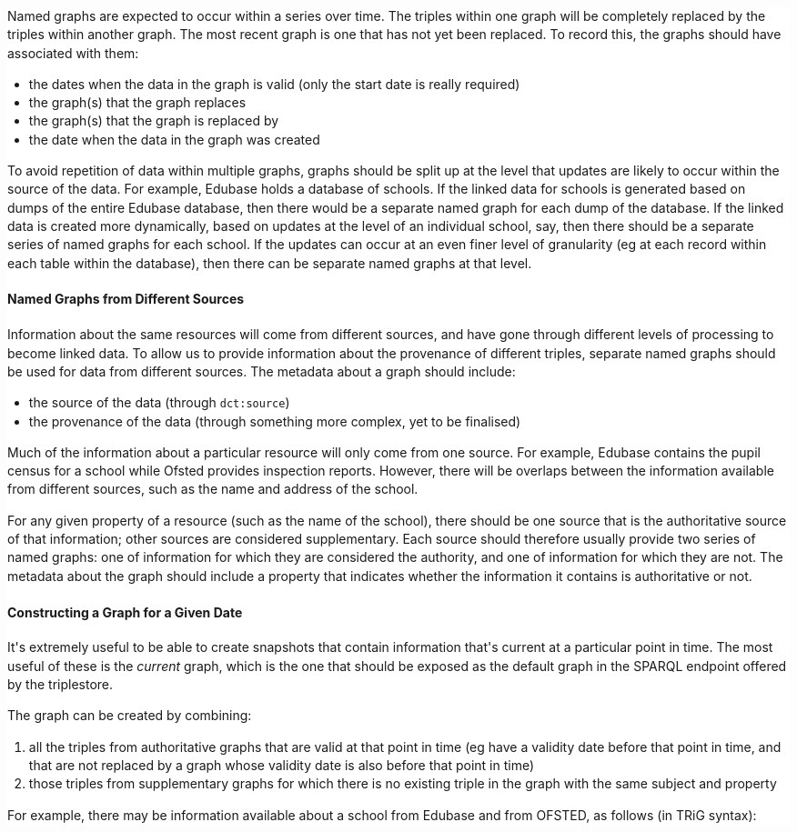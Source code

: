 Named graphs are expected to occur within a series over time. The triples within one graph will be completely replaced by the triples within another graph. The most recent graph is one that has not yet been replaced. To record this, the graphs should have associated with them:

  * the dates when the data in the graph is valid (only the start date is really required)
  * the graph(s) that the graph replaces
  * the graph(s) that the graph is replaced by
  * the date when the data in the graph was created

To avoid repetition of data within multiple graphs, graphs should be split up at the level that updates are likely to occur within the source of the data. For example, Edubase holds a database of schools. If the linked data for schools is generated based on dumps of the entire Edubase database, then there would be a separate named graph for each dump of the database. If the linked data is created more dynamically, based on updates at the level of an individual school, say, then there should be a separate series of named graphs for each school. If the updates can occur at an even finer level of granularity (eg at each record within each table within the database), then there can be separate named graphs at that level.

#### Named Graphs from Different Sources ####

Information about the same resources will come from different sources, and have gone through different levels of processing to become linked data. To allow us to provide information about the provenance of different triples, separate named graphs should be used for data from different sources. The metadata about a graph should include:

  * the source of the data (through `dct:source`)
  * the provenance of the data (through something more complex, yet to be finalised)

Much of the information about a particular resource will only come from one source. For example, Edubase contains the pupil census for a school while Ofsted provides inspection reports. However, there will be overlaps between the information available from different sources, such as the name and address of the school.

For any given property of a resource (such as the name of the school), there should be one source that is the authoritative source of that information; other sources are considered supplementary. Each source should therefore usually provide two series of named graphs: one of information for which they are considered the authority, and one of information for which they are not. The metadata about the graph should include a property that indicates whether the information it contains is authoritative or not.

#### Constructing a Graph for a Given Date ####

It's extremely useful to be able to create snapshots that contain information that's current at a particular point in time. The most useful of these is the *current* graph, which is the one that should be exposed as the default graph in the SPARQL endpoint offered by the triplestore.

The graph can be created by combining:

  1. all the triples from authoritative graphs that are valid at that point in time (eg have a validity date before that point in time, and that are not replaced by a graph whose validity date is also before that point in time)
  2. those triples from supplementary graphs for which there is no existing triple in the graph with the same subject and property

For example, there may be information available about a school from Edubase and from OFSTED, as follows (in TRiG syntax):
